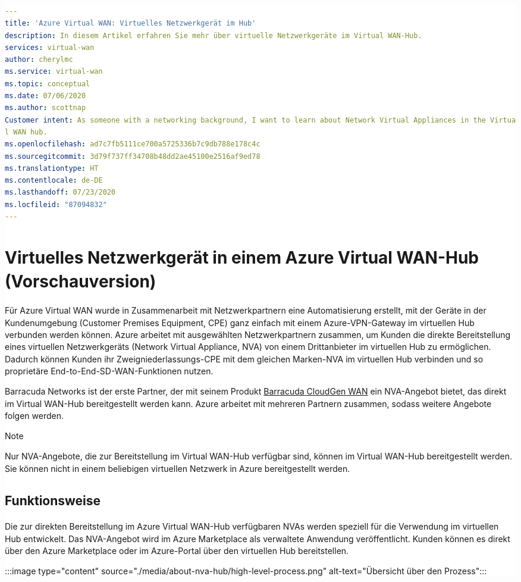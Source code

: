```yaml
---
title: 'Azure Virtual WAN: Virtuelles Netzwerkgerät im Hub'
description: In diesem Artikel erfahren Sie mehr über virtuelle Netzwerkgeräte im Virtual WAN-Hub.
services: virtual-wan
author: cherylmc
ms.service: virtual-wan
ms.topic: conceptual
ms.date: 07/06/2020
ms.author: scottnap
Customer intent: As someone with a networking background, I want to learn about Network Virtual Appliances in the Virtual WAN hub.
ms.openlocfilehash: ad7c7fb5111ce700a5725336b7c9db788e178c4c
ms.sourcegitcommit: 3d79f737ff34708b48dd2ae45100e2516af9ed78
ms.translationtype: HT
ms.contentlocale: de-DE
ms.lasthandoff: 07/23/2020
ms.locfileid: "87094832"
---
```

# <a name="about-network-virtual-appliance-in-an-azure-virtual-wan-hub-preview"></a>Virtuelles Netzwerkgerät in einem Azure Virtual WAN-Hub (Vorschauversion)

Für Azure Virtual WAN wurde in Zusammenarbeit mit Netzwerkpartnern eine Automatisierung erstellt, mit der Geräte in der Kundenumgebung (Customer Premises Equipment, CPE) ganz einfach mit einem Azure-VPN-Gateway im virtuellen Hub verbunden werden können. Azure arbeitet mit ausgewählten Netzwerkpartnern zusammen, um Kunden die direkte Bereitstellung eines virtuellen Netzwerkgeräts (Network Virtual Appliance, NVA) von einem Drittanbieter im virtuellen Hub zu ermöglichen. Dadurch können Kunden ihr Zweigniederlassungs-CPE mit dem gleichen Marken-NVA im virtuellen Hub verbinden und so proprietäre End-to-End-SD-WAN-Funktionen nutzen.

Barracuda Networks ist der erste Partner, der mit seinem Produkt [Barracuda CloudGen WAN](https://www.barracuda.com/products/cloudgenwan) ein NVA-Angebot bietet, das direkt im Virtual WAN-Hub bereitgestellt werden kann. Azure arbeitet mit mehreren Partnern zusammen, sodass weitere Angebote folgen werden.

> [!NOTE]
> Nur NVA-Angebote, die zur Bereitstellung im Virtual WAN-Hub verfügbar sind, können im Virtual WAN-Hub bereitgestellt werden. Sie können nicht in einem beliebigen virtuellen Netzwerk in Azure bereitgestellt werden.

## <a name="how-does-it-work"></a><a name="how"></a>Funktionsweise

Die zur direkten Bereitstellung im Azure Virtual WAN-Hub verfügbaren NVAs werden speziell für die Verwendung im virtuellen Hub entwickelt. Das NVA-Angebot wird im Azure Marketplace als verwaltete Anwendung veröffentlicht. Kunden können es direkt über den Azure Marketplace oder im Azure-Portal über den virtuellen Hub bereitstellen.

:::image type="content" source="./media/about-nva-hub/high-level-process.png" alt-text="Übersicht über den Prozess":::
